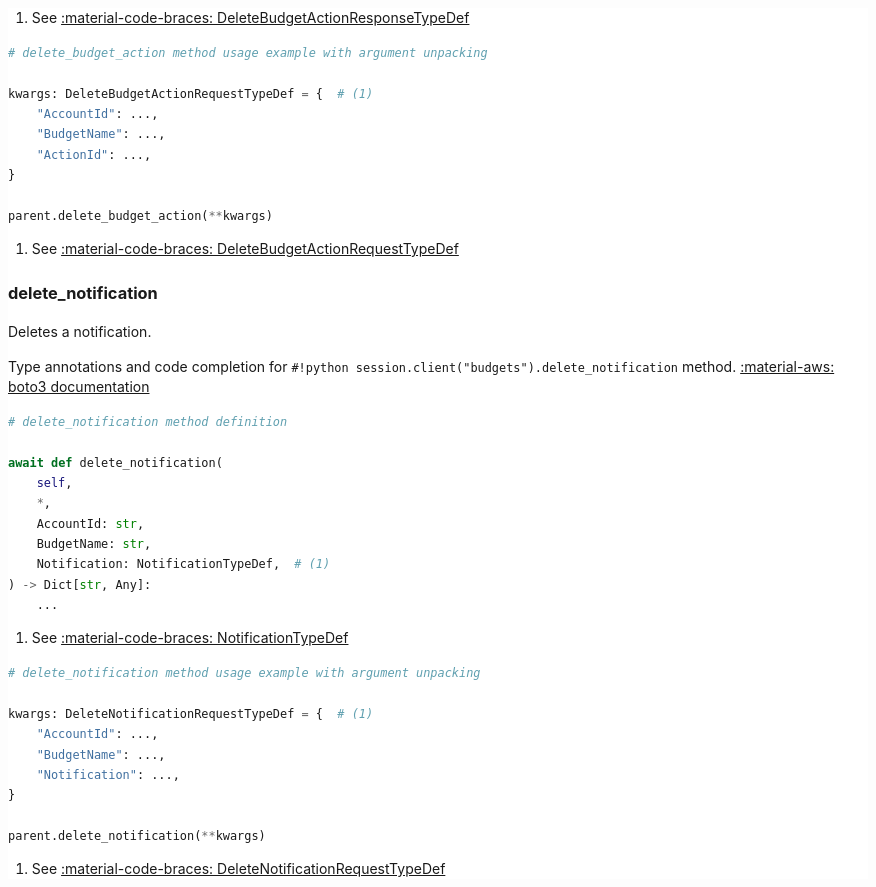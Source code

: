 1. See [:material-code-braces: DeleteBudgetActionResponseTypeDef](./type_defs.md#deletebudgetactionresponsetypedef)


```python
# delete_budget_action method usage example with argument unpacking

kwargs: DeleteBudgetActionRequestTypeDef = {  # (1)
    "AccountId": ...,
    "BudgetName": ...,
    "ActionId": ...,
}

parent.delete_budget_action(**kwargs)
```

1. See [:material-code-braces: DeleteBudgetActionRequestTypeDef](./type_defs.md#deletebudgetactionrequesttypedef)

### delete\_notification

Deletes a notification.

Type annotations and code completion for `#!python session.client("budgets").delete_notification` method.
[:material-aws: boto3 documentation](https://boto3.amazonaws.com/v1/documentation/api/latest/reference/services/budgets.html#Budgets.Client)

```python
# delete_notification method definition

await def delete_notification(
    self,
    *,
    AccountId: str,
    BudgetName: str,
    Notification: NotificationTypeDef,  # (1)
) -> Dict[str, Any]:
    ...
```

1. See [:material-code-braces: NotificationTypeDef](./type_defs.md#notificationtypedef)


```python
# delete_notification method usage example with argument unpacking

kwargs: DeleteNotificationRequestTypeDef = {  # (1)
    "AccountId": ...,
    "BudgetName": ...,
    "Notification": ...,
}

parent.delete_notification(**kwargs)
```

1. See [:material-code-braces: DeleteNotificationRequestTypeDef](./type_defs.md#deletenotificationrequesttypedef)
